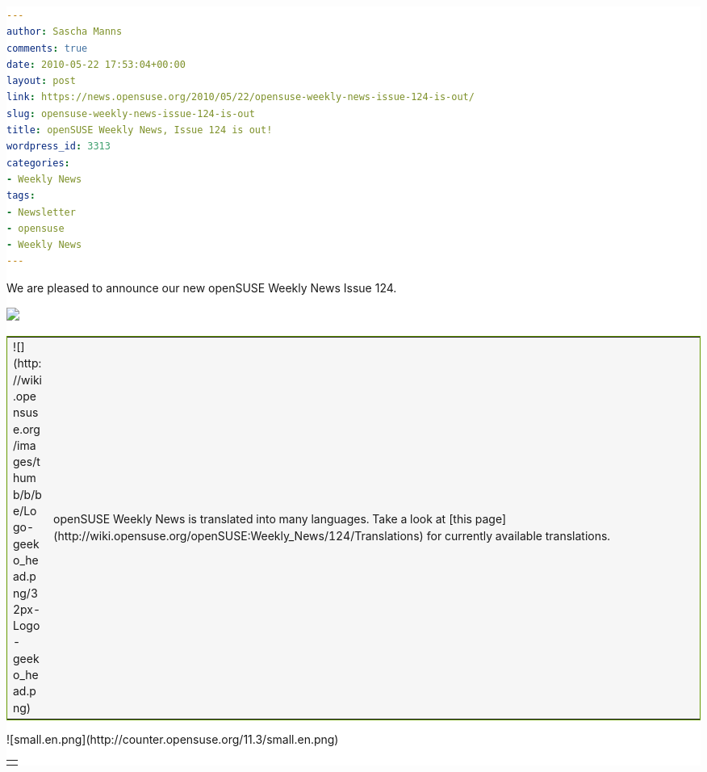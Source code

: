 ```yaml
---
author: Sascha Manns
comments: true
date: 2010-05-22 17:53:04+00:00
layout: post
link: https://news.opensuse.org/2010/05/22/opensuse-weekly-news-issue-124-is-out/
slug: opensuse-weekly-news-issue-124-is-out
title: openSUSE Weekly News, Issue 124 is out!
wordpress_id: 3313
categories:
- Weekly News
tags:
- Newsletter
- opensuse
- Weekly News
---
```


We are pleased to announce our new openSUSE Weekly News Issue 124.







[![](http://wiki.opensuse.org/images/6/6d/Opensuse_weekly_news_banner.png)](http://wiki.opensuse.org/File:Opensuse_weekly_news_banner.png)





<table style="background: none repeat scroll 0% 0% #f6f6f6; border: 1px solid #669900;" class="zeroBorder" >
<tbody >
<tr >

<td style="width: 36px;" >![](http://wiki.opensuse.org/images/thumb/b/be/Logo-geeko_head.png/32px-Logo-geeko_head.png)
</td>

<td style="text-align: left; vertical-align: middle;" >openSUSE Weekly News is translated into many languages. Take a look at [this page](http://wiki.opensuse.org/openSUSE:Weekly_News/124/Translations) for currently available translations.
</td>
</tr>
</tbody>
</table>
![small.en.png](http://counter.opensuse.org/11.3/small.en.png)
<table summary="Contents" id="toc" class="toc zeroBorder" >
<tbody >
<tr >

<td >

